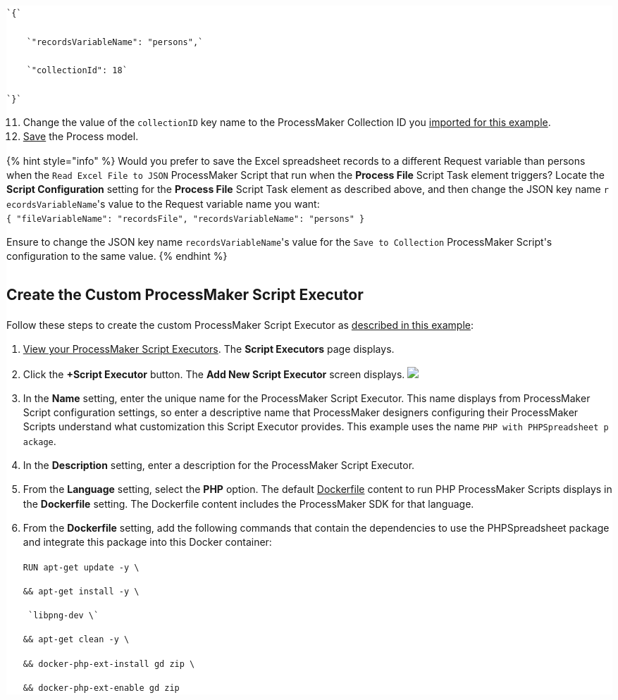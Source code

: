     `{`

        `"recordsVariableName": "persons",`

        `"collectionId": 18`

    `}`

11. Change the value of the `collectionID` key name to the ProcessMaker Collection ID you [imported for this example](example-script-executor-use-case.md#import-the-processmaker-collection).
12. [Save](../../../designing-processes/process-design/toolboxes.md#save-your-process-model) the Process model.

{% hint style="info" %}
Would you prefer to save the Excel spreadsheet records to a different Request variable than persons when the `Read Excel File to JSON` ProcessMaker Script that run when the **Process File** Script Task element triggers? Locate the **Script Configuration** setting for the **Process File** Script Task element as described above, and then change the JSON key name `recordsVariableName`'s value to the Request variable name you want:  
`{ "fileVariableName": "recordsFile", "recordsVariableName": "persons" }`

Ensure to change the JSON key name `recordsVariableName`'s value for the `Save to Collection` ProcessMaker Script's configuration to the same value.
{% endhint %}

## Create the Custom ProcessMaker Script Executor

Follow these steps to create the custom ProcessMaker Script Executor as [described in this example](example-script-executor-use-case.md#overview):

1. [View your ProcessMaker Script Executors](view-script-executors.md#view-all-processmaker-script-executors). The **Script Executors** page displays.
2. Click the **+Script Executor** button. The **Add New Script Executor**
    screen displays. ![](../../../.gitbook/assets/add-a-new-script-executor-screen-admin.png) 
3. In the **Name** setting, enter the unique name for the ProcessMaker Script Executor. This name displays from ProcessMaker Script configuration settings, so enter a descriptive name that ProcessMaker designers configuring their ProcessMaker Scripts understand what customization this Script Executor provides. This example uses the name `PHP with PHPSpreadsheet package`.
4. In the **Description** setting, enter a description for the ProcessMaker Script Executor.
5. From the **Language** setting, select the **PHP** option. The default [Dockerfile](https://docs.docker.com/engine/reference/builder/#:~:text=A%20Dockerfile%20is%20a%20text,can%20use%20in%20a%20Dockerfile%20.) content to run PHP ProcessMaker Scripts displays in the **Dockerfile** setting. The Dockerfile content includes the ProcessMaker SDK for that language.
6. From the **Dockerfile** setting, add the following commands that contain the dependencies to use the PHPSpreadsheet package and integrate this package into this Docker container:

   `RUN apt-get update -y \`

     `&& apt-get install -y \`

        `libpng-dev \`

     `&& apt-get clean -y \`

     `&& docker-php-ext-install gd zip \`

     `&& docker-php-ext-enable gd zip`
